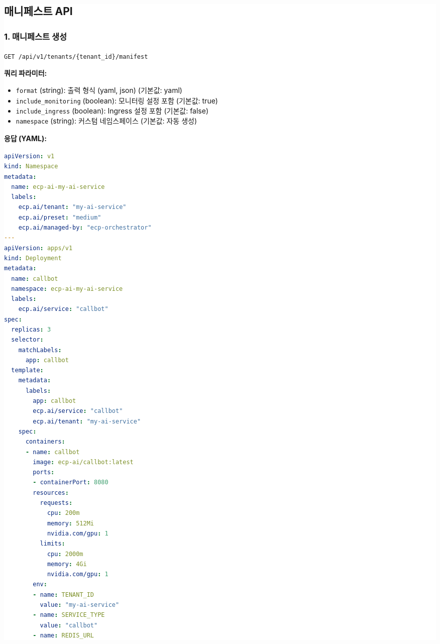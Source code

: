 
## 매니페스트 API

### 1. 매니페스트 생성

```http
GET /api/v1/tenants/{tenant_id}/manifest
```

**쿼리 파라미터:**
- `format` (string): 출력 형식 (yaml, json) (기본값: yaml)
- `include_monitoring` (boolean): 모니터링 설정 포함 (기본값: true)
- `include_ingress` (boolean): Ingress 설정 포함 (기본값: false)
- `namespace` (string): 커스텀 네임스페이스 (기본값: 자동 생성)

**응답 (YAML):**
```yaml
apiVersion: v1
kind: Namespace
metadata:
  name: ecp-ai-my-ai-service
  labels:
    ecp.ai/tenant: "my-ai-service"
    ecp.ai/preset: "medium"
    ecp.ai/managed-by: "ecp-orchestrator"
---
apiVersion: apps/v1
kind: Deployment
metadata:
  name: callbot
  namespace: ecp-ai-my-ai-service
  labels:
    ecp.ai/service: "callbot"
spec:
  replicas: 3
  selector:
    matchLabels:
      app: callbot
  template:
    metadata:
      labels:
        app: callbot
        ecp.ai/service: "callbot"
        ecp.ai/tenant: "my-ai-service"
    spec:
      containers:
      - name: callbot
        image: ecp-ai/callbot:latest
        ports:
        - containerPort: 8080
        resources:
          requests:
            cpu: 200m
            memory: 512Mi
            nvidia.com/gpu: 1
          limits:
            cpu: 2000m
            memory: 4Gi
            nvidia.com/gpu: 1
        env:
        - name: TENANT_ID
          value: "my-ai-service"
        - name: SERVICE_TYPE
          value: "callbot"
        - name: REDIS_URL
```